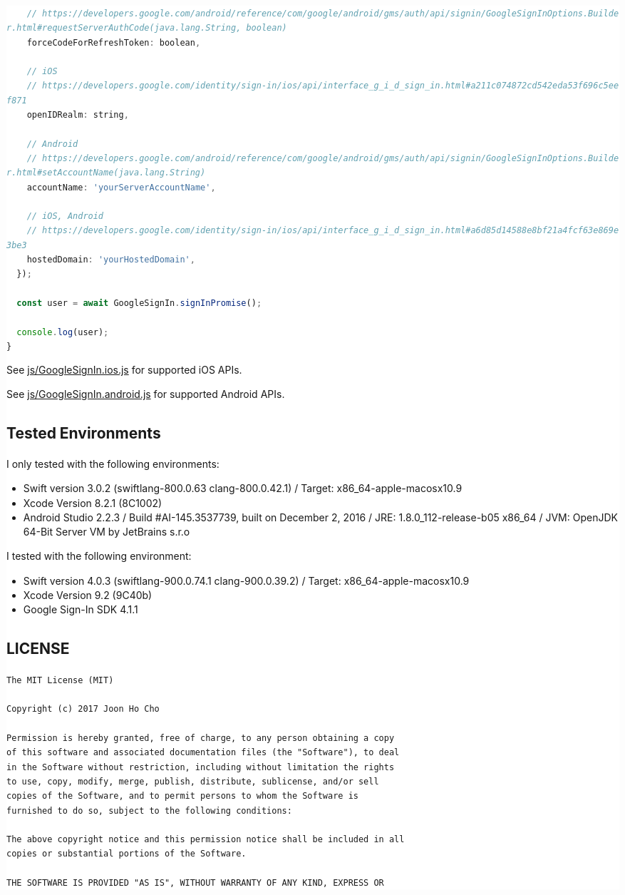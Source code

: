```javascript
    // https://developers.google.com/android/reference/com/google/android/gms/auth/api/signin/GoogleSignInOptions.Builder.html#requestServerAuthCode(java.lang.String, boolean)
    forceCodeForRefreshToken: boolean,

    // iOS
    // https://developers.google.com/identity/sign-in/ios/api/interface_g_i_d_sign_in.html#a211c074872cd542eda53f696c5eef871
    openIDRealm: string,

    // Android
    // https://developers.google.com/android/reference/com/google/android/gms/auth/api/signin/GoogleSignInOptions.Builder.html#setAccountName(java.lang.String)
    accountName: 'yourServerAccountName',

    // iOS, Android
    // https://developers.google.com/identity/sign-in/ios/api/interface_g_i_d_sign_in.html#a6d85d14588e8bf21a4fcf63e869e3be3
    hostedDomain: 'yourHostedDomain',
  });

  const user = await GoogleSignIn.signInPromise();

  console.log(user);
}
```

See [js/GoogleSignIn.ios.js](https://github.com/joonhocho/react-native-google-sign-in/blob/master/js/GoogleSignIn.ios.js) for supported iOS APIs.

See [js/GoogleSignIn.android.js](https://github.com/joonhocho/react-native-google-sign-in/blob/master/js/GoogleSignIn.android.js) for supported Android APIs.

## Tested Environments

I only tested with the following environments:

* Swift version 3.0.2 (swiftlang-800.0.63 clang-800.0.42.1) / Target: x86_64-apple-macosx10.9
* Xcode Version 8.2.1 (8C1002)
* Android Studio 2.2.3 / Build #AI-145.3537739, built on December 2, 2016 / JRE: 1.8.0_112-release-b05 x86_64 / JVM: OpenJDK 64-Bit Server VM by JetBrains s.r.o

I tested with the following environment:

* Swift version 4.0.3 (swiftlang-900.0.74.1 clang-900.0.39.2) / Target: x86_64-apple-macosx10.9
* Xcode Version 9.2 (9C40b)
* Google Sign-In SDK 4.1.1

## LICENSE

```
The MIT License (MIT)

Copyright (c) 2017 Joon Ho Cho

Permission is hereby granted, free of charge, to any person obtaining a copy
of this software and associated documentation files (the "Software"), to deal
in the Software without restriction, including without limitation the rights
to use, copy, modify, merge, publish, distribute, sublicense, and/or sell
copies of the Software, and to permit persons to whom the Software is
furnished to do so, subject to the following conditions:

The above copyright notice and this permission notice shall be included in all
copies or substantial portions of the Software.

THE SOFTWARE IS PROVIDED "AS IS", WITHOUT WARRANTY OF ANY KIND, EXPRESS OR
```